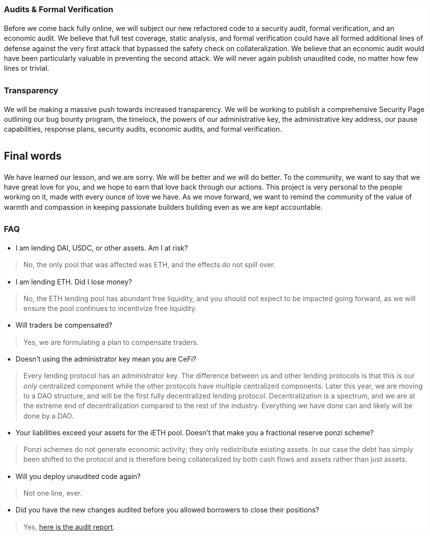 ### Audits & Formal Verification

Before we come back fully online, we will subject our new refactored code to a security audit, formal verification, and an economic audit. We believe that  full test coverage, static analysis, and formal verification could have all formed additional lines of defense against the very first attack that bypassed the safety check on collateralization. We believe that an economic audit would have been particularly valuable in preventing the second attack. We will never again publish unaudited code, no matter how few lines or trivial.

### Transparency

We will be making a massive push towards increased transparency. We will be working to publish a comprehensive Security Page outlining our bug bounty program, the timelock, the powers of our administrative key, the administrative key address, our pause capabilities, response plans, security audits, economic audits, and formal verification.

## Final words

We have learned our lesson, and we are sorry. We will be better and we will do better. To the community, we want to say that we have great love for you, and we hope to earn that love back through our actions. This project is very personal to the people working on it, made with every ounce of love we have. As we move forward, we want to remind the community of the value of warmth and compassion in keeping passionate builders building even as we are kept accountable.  

### FAQ

-  I am lending DAI, USDC, or other assets. Am I at risk?
>No, the only pool that was affected was ETH, and the effects do not spill over.

-   I am lending ETH. Did I lose money?
>No, the ETH lending pool has abundant free liquidity, and you should not expect to be impacted going forward, as we will ensure the pool continues to incentivize free liquidity.

- Will traders be compensated?
> Yes, we are formulating a plan to compensate traders.

- Doesn’t using the administrator key mean you are CeFi?
> Every lending protocol has an administrator key. The difference between us and other lending protocols is that this is our *only* centralized component while the other protocols have multiple centralized components. Later this year, we are moving to a DAO structure, and will be the first fully decentralized lending protocol. Decentralization is a spectrum, and we are at the extreme end of decentralization compared to the rest of the industry. Everything we have done can and likely will be done by a DAO.

- Your liabilities exceed your assets for the iETH pool. Doesn’t that make you a fractional reserve ponzi scheme?
> Ponzi schemes do not generate economic activity; they only redistribute existing assets. In our case the debt has simply been shifted to the protocol and is therefore being collateralized by both cash flows and assets rather than just assets.

- Will you deploy unaudited code again?
> Not one line, ever.

- Did you have the new changes audited before you allowed borrowers to close their positions?
> Yes, [here is the audit report](/pdfs/CertiK_Review_Report_for_bZx_v2.pdf).
